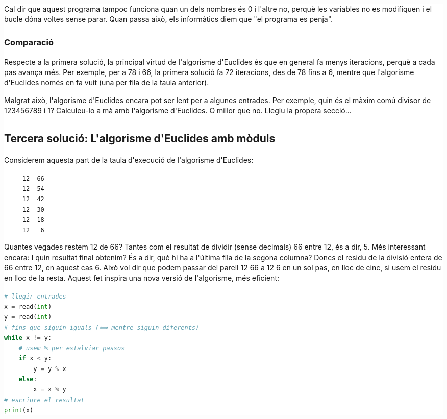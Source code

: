 Cal dir que aquest programa tampoc funciona quan un dels nombres és $0$ i l'altre no,
perquè les variables no es modifiquen i el bucle dóna voltes sense parar.
Quan passa això, els informàtics diem que "el programa es penja".


### Comparació

Respecte a la primera solució,
la principal virtud de l'algorisme d'Euclides és que en general fa menys iteracions,
perquè a cada pas avança més.
Per exemple, per a $78$ i $66$,
la primera solució fa $72$ iteracions, des de $78$ fins a $6$,
mentre  que l'algorisme d'Euclides només en fa vuit
(una per fila de la taula anterior).

Malgrat això, l'algorisme d'Euclides encara pot ser lent per a algunes entrades.
Per exemple, quin és el màxim comú divisor de $123456789$ i $1$?
Calculeu-lo a mà amb l'algorisme d'Euclides.
O millor que no.
Llegiu la propera secció...


## Tercera solució: L'algorisme d'Euclides amb mòduls

Considerem aquesta part de la taula d'execució de l'algorisme d'Euclides:
```text
     12  66
     12  54
     12  42
     12  30
     12  18
     12   6
```
Quantes vegades restem $12$ de $66$?
Tantes com el resultat de dividir (sense decimals) $66$ entre $12$, és a dir, $5$.
Més interessant encara:
I quin resultat final obtenim?
És a dir, què hi ha a l'última fila de la segona columna?
Doncs el residu de la divisió entera de $66$ entre $12$,
en aquest cas $6$.
Això vol dir que podem passar del parell $12$ $66$ a $12$ $6$ en un sol pas,
en lloc de cinc,
si usem el residu en lloc de la resta.
Aquest fet inspira una nova versió de l'algorisme, més eficient:

```python
# llegir entrades
x = read(int)
y = read(int)
# fins que siguin iguals (⟺ mentre siguin diferents)
while x != y:
    # usem % per estalviar passos
    if x < y:
        y = y % x
    else:
        x = x % y
# escriure el resultat
print(x)
```
